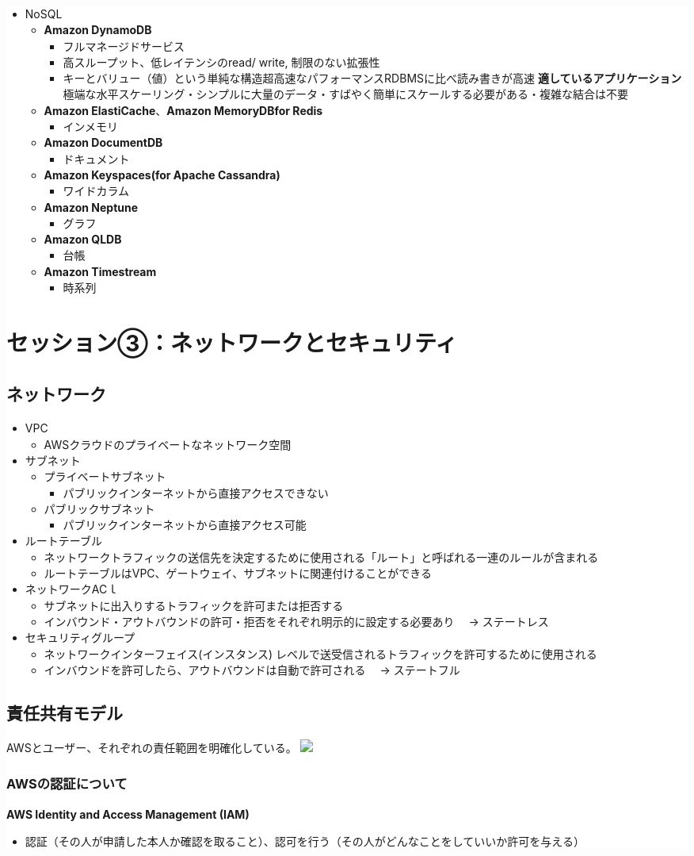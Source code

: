 - NoSQL
    - **Amazon DynamoDB**
        - フルマネージドサービス
        - 高スループット、低レイテンシのread/ write, 制限のない拡張性 
        - キーとバリュー（値）という単純な構造超高速なパフォーマンスRDBMSに比べ読み書きが高速
        **適しているアプリケーション**
        極端な水平スケーリング・シンプルに大量のデータ・すばやく簡単にスケールする必要がある・複雑な結合は不要
    - **Amazon ElastiCache**、**Amazon MemoryDBfor Redis**
        - インメモリ
    - **Amazon DocumentDB**
        - ドキュメント 
    - **Amazon Keyspaces(for Apache Cassandra)**
        - ワイドカラム
    - **Amazon Neptune**
        - グラフ
    - **Amazon QLDB**
        - 台帳
    - **Amazon Timestream**
        - 時系列


# セッション③：ネットワークとセキュリティ

## ネットワーク

- VPC
    - AWSクラウドのプライベートなネットワーク空間
- サブネット
    - プライベートサブネット
        - パブリックインターネットから直接アクセスできない
    - パブリックサブネット
        - パブリックインターネットから直接アクセス可能
- ルートテーブル
    - ネットワークトラフィックの送信先を決定するために使用される「ルート」と呼ばれる一連のルールが含まれる
    - ルートテーブルはVPC、ゲートウェイ、サブネットに関連付けることができる
- ネットワークACｌ
    - サブネットに出入りするトラフィックを許可または拒否する
    - インバウンド・アウトバウンドの許可・拒否をそれぞれ明示的に設定する必要あり
    　→ ステートレス
- セキュリティグループ
    - ネットワークインターフェイス(インスタンス) レベルで送受信されるトラフィックを許可するために使用される
    - インバウンドを許可したら、アウトバウンドは自動で許可される
    　→ ステートフル

## 責任共有モデル
AWSとユーザー、それぞれの責任範囲を明確化している。
![](https://cloud5.jp/wp-content/uploads/2025/04/Shared_Responsibility_Model_V2_JP.a4acd9721218c9d7d4ab5083c349e706e8ad300d-640x353.jpeg)

### AWSの認証について
**AWS Identity and Access Management (IAM)**
- 認証（その人が申請した本人か確認を取ること）、認可を行う（その人がどんなことをしていいか許可を与える）
